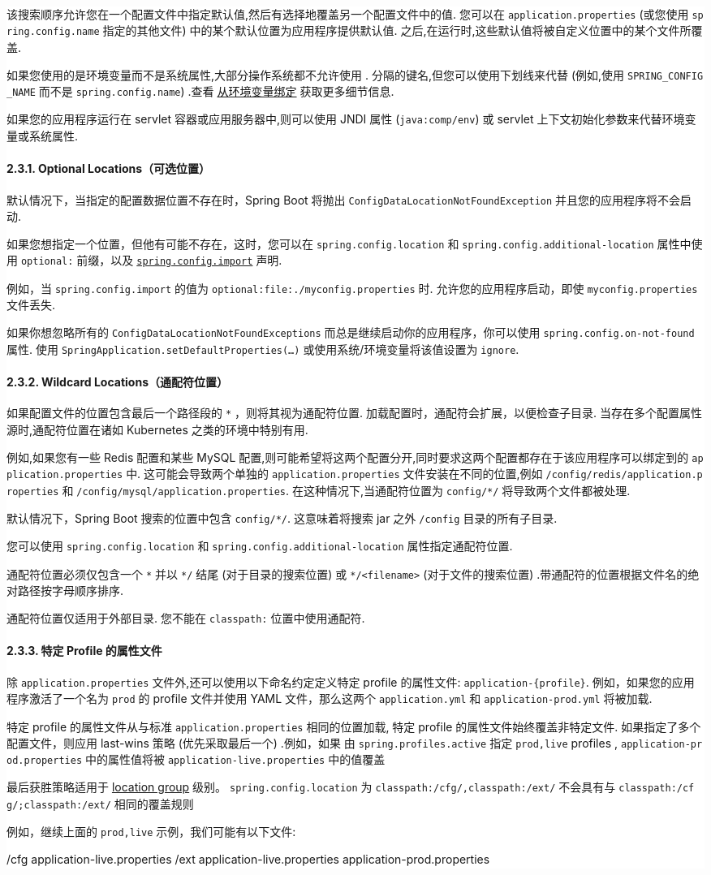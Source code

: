 
该搜索顺序允许您在一个配置文件中指定默认值,然后有选择地覆盖另一个配置文件中的值. 您可以在 `application.properties` (或您使用 `spring.config.name` 指定的其他文件) 中的某个默认位置为应用程序提供默认值. 之后,在运行时,这些默认值将被自定义位置中的某个文件所覆盖.

如果您使用的是环境变量而不是系统属性,大部分操作系统都不允许使用 . 分隔的键名,但您可以使用下划线来代替 (例如,使用 `SPRING_CONFIG_NAME` 而不是 `spring.config.name`) .查看 [从环境变量绑定](#features.external-config.typesafe-configuration-properties.relaxed-binding.environment-variables) 获取更多细节信息.

如果您的应用程序运行在 servlet 容器或应用服务器中,则可以使用 JNDI 属性 (`java:comp/env`) 或 servlet 上下文初始化参数来代替环境变量或系统属性.

#### [](#features.external-config.files.optional-prefix)2.3.1. Optional Locations（可选位置）

默认情况下，当指定的配置数据位置不存在时，Spring Boot 将抛出 `ConfigDataLocationNotFoundException` 并且您的应用程序将不会启动.

如果您想指定一个位置，但他有可能不存在，这时，您可以在 `spring.config.location` 和 `spring.config.additional-location` 属性中使用 `optional:` 前缀，以及 [`spring.config.import`](#features.external-config.files.importing) 声明.

例如，当 `spring.config.import` 的值为 `optional:file:./myconfig.properties` 时. 允许您的应用程序启动，即使 `myconfig.properties` 文件丢失.

如果你想忽略所有的 `ConfigDataLocationNotFoundExceptions` 而总是继续启动你的应用程序，你可以使用 `spring.config.on-not-found` 属性. 使用 `SpringApplication.setDefaultProperties(…​)` 或使用系统/环境变量将该值设置为 `ignore`.

#### [](#features.external-config.files.wildcard-locations)2.3.2. Wildcard Locations（通配符位置）

如果配置文件的位置包含最后一个路径段的 `*` ，则将其视为通配符位置. 加载配置时，通配符会扩展，以便检查子目录. 当存在多个配置属性源时,通配符位置在诸如 Kubernetes 之类的环境中特别有用.

例如,如果您有一些 Redis 配置和某些 MySQL 配置,则可能希望将这两个配置分开,同时要求这两个配置都存在于该应用程序可以绑定到的 `application.properties` 中. 这可能会导致两个单独的 `application.properties` 文件安装在不同的位置,例如 `/config/redis/application.properties` 和 `/config/mysql/application.properties`. 在这种情况下,当通配符位置为 `config/*/` 将导致两个文件都被处理.

默认情况下，Spring Boot 搜索的位置中包含 `config/*/`. 这意味着将搜索 jar 之外 `/config` 目录的所有子目录.

您可以使用 `spring.config.location` 和 `spring.config.additional-location` 属性指定通配符位置.

通配符位置必须仅包含一个 `*` 并以 `*/` 结尾 (对于目录的搜索位置) 或 `*/<filename>` (对于文件的搜索位置) .带通配符的位置根据文件名的绝对路径按字母顺序排序.

通配符位置仅适用于外部目录. 您不能在 `classpath:` 位置中使用通配符.

#### [](#features.external-config.files.profile-specific)2.3.3. 特定 Profile 的属性文件

除 `application.properties` 文件外,还可以使用以下命名约定定义特定 profile 的属性文件: `application-{profile}`. 例如，如果您的应用程序激活了一个名为 `prod` 的 profile 文件并使用 YAML 文件，那么这两个 `application.yml` 和 `application-prod.yml` 将被加载.

特定 profile 的属性文件从与标准 `application.properties` 相同的位置加载, 特定 profile 的属性文件始终覆盖非特定文件. 如果指定了多个配置文件，则应用 last-wins 策略 (优先采取最后一个) .例如，如果 由 `spring.profiles.active` 指定 `prod,live` profiles , `application-prod.properties` 中的属性值将被 `application-live.properties` 中的值覆盖

最后获胜策略适用于 [location group](#features.external-config.files.location-groups) 级别。 `spring.config.location` 为 `classpath:/cfg/,classpath:/ext/` 不会具有与 `classpath:/cfg/;classpath:/ext/` 相同的覆盖规则

例如，继续上面的 `prod,live` 示例，我们可能有以下文件:

/cfg
  application-live.properties
/ext
  application-live.properties
  application-prod.properties
